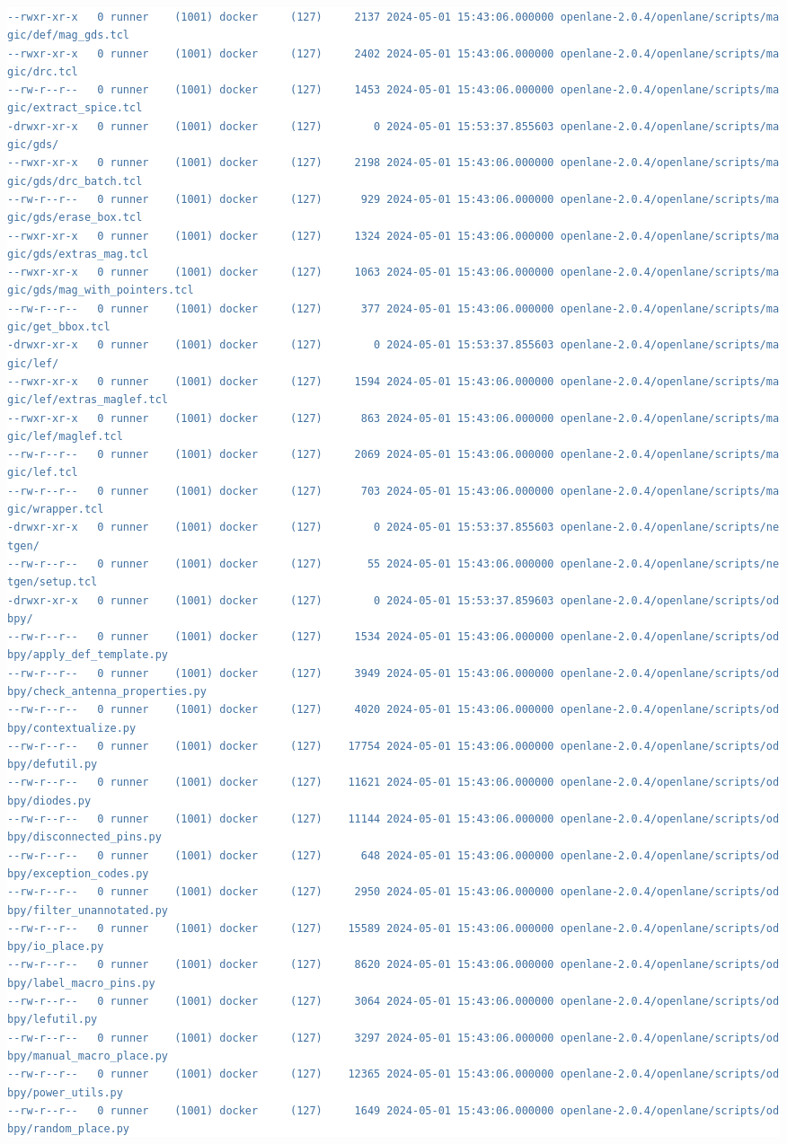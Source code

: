```diff
--rwxr-xr-x   0 runner    (1001) docker     (127)     2137 2024-05-01 15:43:06.000000 openlane-2.0.4/openlane/scripts/magic/def/mag_gds.tcl
--rwxr-xr-x   0 runner    (1001) docker     (127)     2402 2024-05-01 15:43:06.000000 openlane-2.0.4/openlane/scripts/magic/drc.tcl
--rw-r--r--   0 runner    (1001) docker     (127)     1453 2024-05-01 15:43:06.000000 openlane-2.0.4/openlane/scripts/magic/extract_spice.tcl
-drwxr-xr-x   0 runner    (1001) docker     (127)        0 2024-05-01 15:53:37.855603 openlane-2.0.4/openlane/scripts/magic/gds/
--rwxr-xr-x   0 runner    (1001) docker     (127)     2198 2024-05-01 15:43:06.000000 openlane-2.0.4/openlane/scripts/magic/gds/drc_batch.tcl
--rw-r--r--   0 runner    (1001) docker     (127)      929 2024-05-01 15:43:06.000000 openlane-2.0.4/openlane/scripts/magic/gds/erase_box.tcl
--rwxr-xr-x   0 runner    (1001) docker     (127)     1324 2024-05-01 15:43:06.000000 openlane-2.0.4/openlane/scripts/magic/gds/extras_mag.tcl
--rwxr-xr-x   0 runner    (1001) docker     (127)     1063 2024-05-01 15:43:06.000000 openlane-2.0.4/openlane/scripts/magic/gds/mag_with_pointers.tcl
--rw-r--r--   0 runner    (1001) docker     (127)      377 2024-05-01 15:43:06.000000 openlane-2.0.4/openlane/scripts/magic/get_bbox.tcl
-drwxr-xr-x   0 runner    (1001) docker     (127)        0 2024-05-01 15:53:37.855603 openlane-2.0.4/openlane/scripts/magic/lef/
--rwxr-xr-x   0 runner    (1001) docker     (127)     1594 2024-05-01 15:43:06.000000 openlane-2.0.4/openlane/scripts/magic/lef/extras_maglef.tcl
--rwxr-xr-x   0 runner    (1001) docker     (127)      863 2024-05-01 15:43:06.000000 openlane-2.0.4/openlane/scripts/magic/lef/maglef.tcl
--rw-r--r--   0 runner    (1001) docker     (127)     2069 2024-05-01 15:43:06.000000 openlane-2.0.4/openlane/scripts/magic/lef.tcl
--rw-r--r--   0 runner    (1001) docker     (127)      703 2024-05-01 15:43:06.000000 openlane-2.0.4/openlane/scripts/magic/wrapper.tcl
-drwxr-xr-x   0 runner    (1001) docker     (127)        0 2024-05-01 15:53:37.855603 openlane-2.0.4/openlane/scripts/netgen/
--rw-r--r--   0 runner    (1001) docker     (127)       55 2024-05-01 15:43:06.000000 openlane-2.0.4/openlane/scripts/netgen/setup.tcl
-drwxr-xr-x   0 runner    (1001) docker     (127)        0 2024-05-01 15:53:37.859603 openlane-2.0.4/openlane/scripts/odbpy/
--rw-r--r--   0 runner    (1001) docker     (127)     1534 2024-05-01 15:43:06.000000 openlane-2.0.4/openlane/scripts/odbpy/apply_def_template.py
--rw-r--r--   0 runner    (1001) docker     (127)     3949 2024-05-01 15:43:06.000000 openlane-2.0.4/openlane/scripts/odbpy/check_antenna_properties.py
--rw-r--r--   0 runner    (1001) docker     (127)     4020 2024-05-01 15:43:06.000000 openlane-2.0.4/openlane/scripts/odbpy/contextualize.py
--rw-r--r--   0 runner    (1001) docker     (127)    17754 2024-05-01 15:43:06.000000 openlane-2.0.4/openlane/scripts/odbpy/defutil.py
--rw-r--r--   0 runner    (1001) docker     (127)    11621 2024-05-01 15:43:06.000000 openlane-2.0.4/openlane/scripts/odbpy/diodes.py
--rw-r--r--   0 runner    (1001) docker     (127)    11144 2024-05-01 15:43:06.000000 openlane-2.0.4/openlane/scripts/odbpy/disconnected_pins.py
--rw-r--r--   0 runner    (1001) docker     (127)      648 2024-05-01 15:43:06.000000 openlane-2.0.4/openlane/scripts/odbpy/exception_codes.py
--rw-r--r--   0 runner    (1001) docker     (127)     2950 2024-05-01 15:43:06.000000 openlane-2.0.4/openlane/scripts/odbpy/filter_unannotated.py
--rw-r--r--   0 runner    (1001) docker     (127)    15589 2024-05-01 15:43:06.000000 openlane-2.0.4/openlane/scripts/odbpy/io_place.py
--rw-r--r--   0 runner    (1001) docker     (127)     8620 2024-05-01 15:43:06.000000 openlane-2.0.4/openlane/scripts/odbpy/label_macro_pins.py
--rw-r--r--   0 runner    (1001) docker     (127)     3064 2024-05-01 15:43:06.000000 openlane-2.0.4/openlane/scripts/odbpy/lefutil.py
--rw-r--r--   0 runner    (1001) docker     (127)     3297 2024-05-01 15:43:06.000000 openlane-2.0.4/openlane/scripts/odbpy/manual_macro_place.py
--rw-r--r--   0 runner    (1001) docker     (127)    12365 2024-05-01 15:43:06.000000 openlane-2.0.4/openlane/scripts/odbpy/power_utils.py
--rw-r--r--   0 runner    (1001) docker     (127)     1649 2024-05-01 15:43:06.000000 openlane-2.0.4/openlane/scripts/odbpy/random_place.py
```